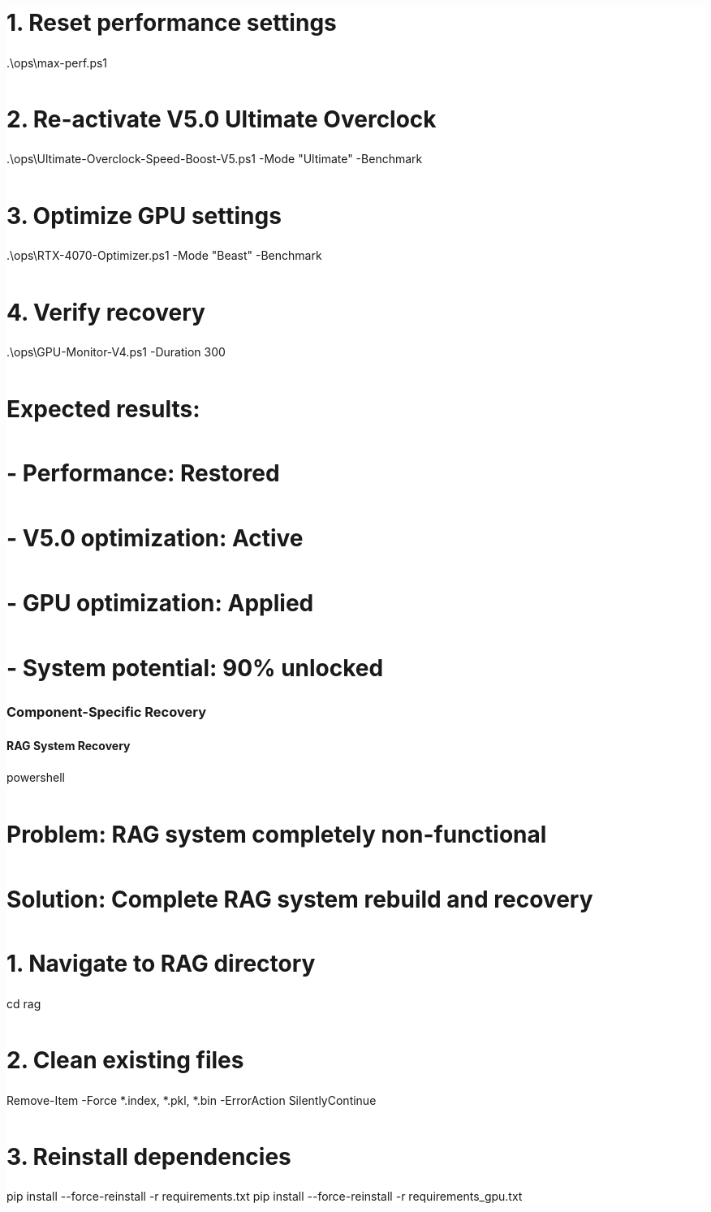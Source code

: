 # 1. Reset performance settings
.\ops\max-perf.ps1

# 2. Re-activate V5.0 Ultimate Overclock
.\ops\Ultimate-Overclock-Speed-Boost-V5.ps1 -Mode "Ultimate" -Benchmark

# 3. Optimize GPU settings
.\ops\RTX-4070-Optimizer.ps1 -Mode "Beast" -Benchmark

# 4. Verify recovery
.\ops\GPU-Monitor-V4.ps1 -Duration 300

# Expected results:
# - Performance: Restored
# - V5.0 optimization: Active
# - GPU optimization: Applied
# - System potential: 90% unlocked


### **Component-Specific Recovery**

#### **RAG System Recovery**
powershell
# Problem: RAG system completely non-functional
# Solution: Complete RAG system rebuild and recovery

# 1. Navigate to RAG directory
cd rag

# 2. Clean existing files
Remove-Item -Force *.index, *.pkl, *.bin -ErrorAction SilentlyContinue

# 3. Reinstall dependencies
pip install --force-reinstall -r requirements.txt
pip install --force-reinstall -r requirements_gpu.txt
